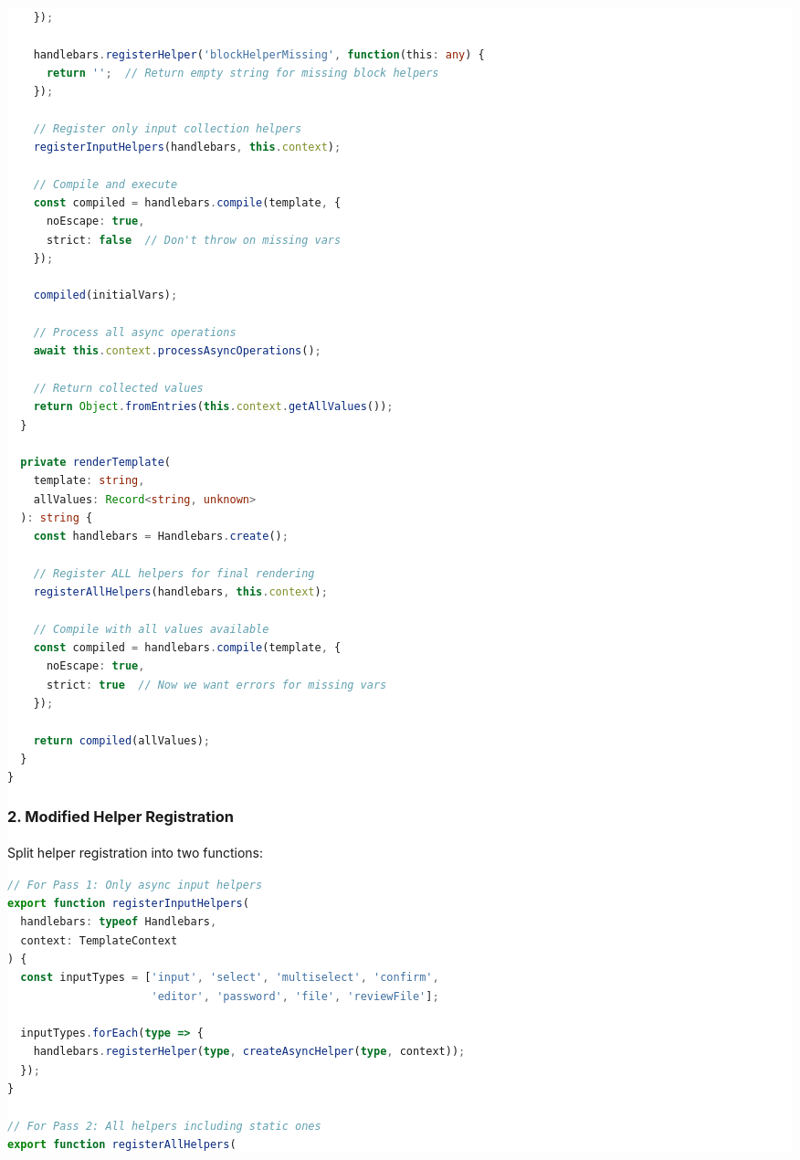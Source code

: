 ```typescript
    });
    
    handlebars.registerHelper('blockHelperMissing', function(this: any) {
      return '';  // Return empty string for missing block helpers
    });
    
    // Register only input collection helpers
    registerInputHelpers(handlebars, this.context);
    
    // Compile and execute
    const compiled = handlebars.compile(template, { 
      noEscape: true,
      strict: false  // Don't throw on missing vars
    });
    
    compiled(initialVars);
    
    // Process all async operations
    await this.context.processAsyncOperations();
    
    // Return collected values
    return Object.fromEntries(this.context.getAllValues());
  }
  
  private renderTemplate(
    template: string,
    allValues: Record<string, unknown>
  ): string {
    const handlebars = Handlebars.create();
    
    // Register ALL helpers for final rendering
    registerAllHelpers(handlebars, this.context);
    
    // Compile with all values available
    const compiled = handlebars.compile(template, {
      noEscape: true,
      strict: true  // Now we want errors for missing vars
    });
    
    return compiled(allValues);
  }
}
```

### 2. Modified Helper Registration

Split helper registration into two functions:

```typescript
// For Pass 1: Only async input helpers
export function registerInputHelpers(
  handlebars: typeof Handlebars, 
  context: TemplateContext
) {
  const inputTypes = ['input', 'select', 'multiselect', 'confirm', 
                      'editor', 'password', 'file', 'reviewFile'];
  
  inputTypes.forEach(type => {
    handlebars.registerHelper(type, createAsyncHelper(type, context));
  });
}

// For Pass 2: All helpers including static ones
export function registerAllHelpers(
```